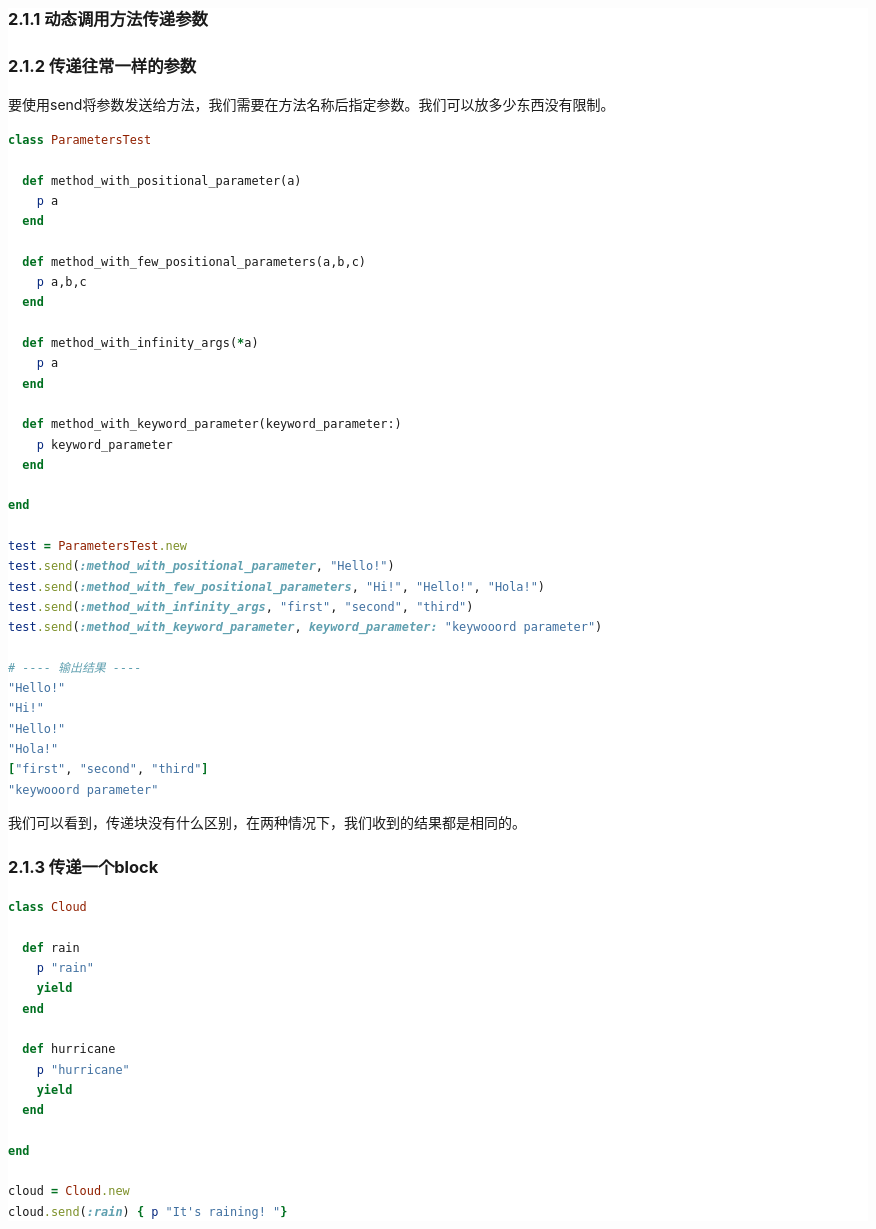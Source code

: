 

### 2.1.1 动态调用方法传递参数
### 2.1.2 传递往常一样的参数

要使用send将参数发送给方法，我们需要在方法名称后指定参数。我们可以放多少东西没有限制。

```ruby
class ParametersTest

  def method_with_positional_parameter(a)
    p a 
  end 

  def method_with_few_positional_parameters(a,b,c)
    p a,b,c
  end 

  def method_with_infinity_args(*a)
    p a 
  end

  def method_with_keyword_parameter(keyword_parameter:)
    p keyword_parameter
  end

end

test = ParametersTest.new 
test.send(:method_with_positional_parameter, "Hello!")
test.send(:method_with_few_positional_parameters, "Hi!", "Hello!", "Hola!")
test.send(:method_with_infinity_args, "first", "second", "third")
test.send(:method_with_keyword_parameter, keyword_parameter: "keywooord parameter")

# ---- 输出结果 ----
"Hello!"
"Hi!"
"Hello!"
"Hola!"
["first", "second", "third"]
"keywooord parameter"

```

我们可以看到，传递块没有什么区别，在两种情况下，我们收到的结果都是相同的。


### 2.1.3 传递一个block

```ruby
class Cloud 

  def rain
    p "rain"
    yield
  end 

  def hurricane 
    p "hurricane"
    yield
  end 

end 

cloud = Cloud.new
cloud.send(:rain) { p "It's raining! "}
```